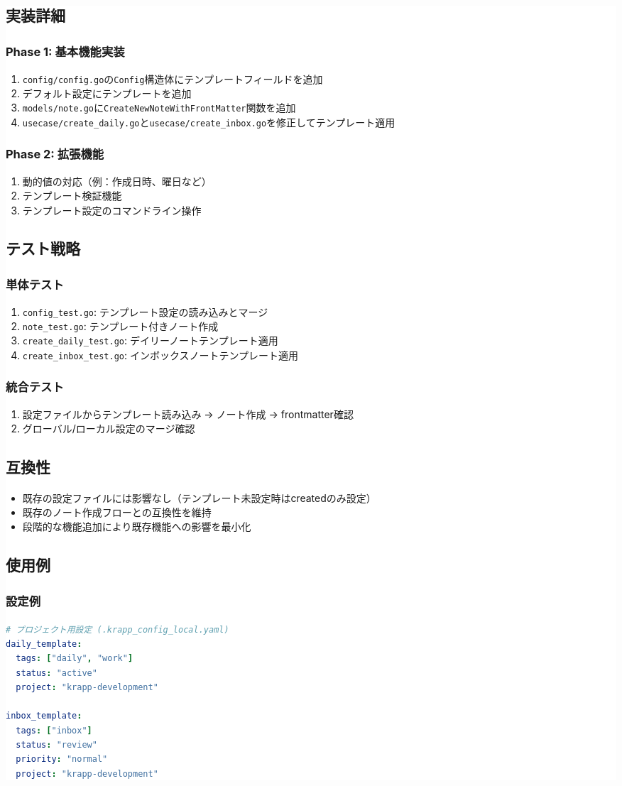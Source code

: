 ## 実装詳細

### Phase 1: 基本機能実装

1. `config/config.go`の`Config`構造体にテンプレートフィールドを追加
2. デフォルト設定にテンプレートを追加
3. `models/note.go`に`CreateNewNoteWithFrontMatter`関数を追加
4. `usecase/create_daily.go`と`usecase/create_inbox.go`を修正してテンプレート適用

### Phase 2: 拡張機能

1. 動的値の対応（例：作成日時、曜日など）
2. テンプレート検証機能
3. テンプレート設定のコマンドライン操作

## テスト戦略

### 単体テスト

1. `config_test.go`: テンプレート設定の読み込みとマージ
2. `note_test.go`: テンプレート付きノート作成
3. `create_daily_test.go`: デイリーノートテンプレート適用
4. `create_inbox_test.go`: インボックスノートテンプレート適用

### 統合テスト

1. 設定ファイルからテンプレート読み込み → ノート作成 → frontmatter確認
2. グローバル/ローカル設定のマージ確認

## 互換性

- 既存の設定ファイルには影響なし（テンプレート未設定時はcreatedのみ設定）
- 既存のノート作成フローとの互換性を維持
- 段階的な機能追加により既存機能への影響を最小化

## 使用例

### 設定例

```yaml
# プロジェクト用設定 (.krapp_config_local.yaml)
daily_template:
  tags: ["daily", "work"]
  status: "active"
  project: "krapp-development"
  
inbox_template:
  tags: ["inbox"]
  status: "review"
  priority: "normal"
  project: "krapp-development"
```

